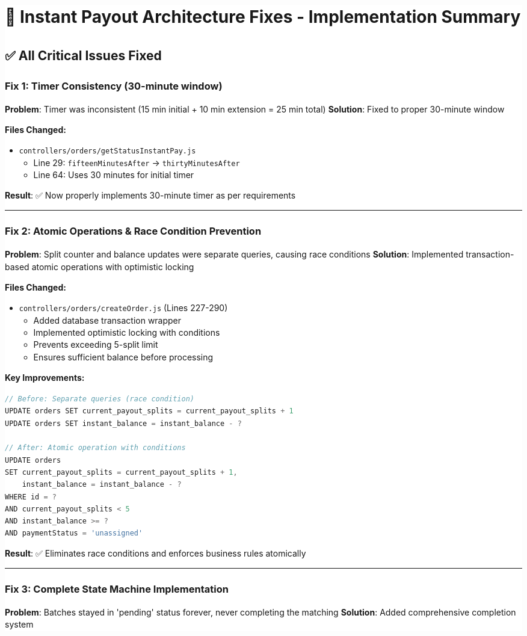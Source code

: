 # 🔧 Instant Payout Architecture Fixes - Implementation Summary

## ✅ **All Critical Issues Fixed**

### **Fix 1: Timer Consistency (30-minute window)**
**Problem**: Timer was inconsistent (15 min initial + 10 min extension = 25 min total)
**Solution**: Fixed to proper 30-minute window

**Files Changed:**
- `controllers/orders/getStatusInstantPay.js`
  - Line 29: `fifteenMinutesAfter` → `thirtyMinutesAfter` 
  - Line 64: Uses 30 minutes for initial timer

**Result**: ✅ Now properly implements 30-minute timer as per requirements

---

### **Fix 2: Atomic Operations & Race Condition Prevention**
**Problem**: Split counter and balance updates were separate queries, causing race conditions
**Solution**: Implemented transaction-based atomic operations with optimistic locking

**Files Changed:**
- `controllers/orders/createOrder.js` (Lines 227-290)
  - Added database transaction wrapper
  - Implemented optimistic locking with conditions
  - Prevents exceeding 5-split limit
  - Ensures sufficient balance before processing

**Key Improvements:**
```javascript
// Before: Separate queries (race condition)
UPDATE orders SET current_payout_splits = current_payout_splits + 1
UPDATE orders SET instant_balance = instant_balance - ?

// After: Atomic operation with conditions
UPDATE orders 
SET current_payout_splits = current_payout_splits + 1,
    instant_balance = instant_balance - ?
WHERE id = ? 
AND current_payout_splits < 5 
AND instant_balance >= ?
AND paymentStatus = 'unassigned'
```

**Result**: ✅ Eliminates race conditions and enforces business rules atomically

---

### **Fix 3: Complete State Machine Implementation**
**Problem**: Batches stayed in 'pending' status forever, never completing the matching
**Solution**: Added comprehensive completion system
